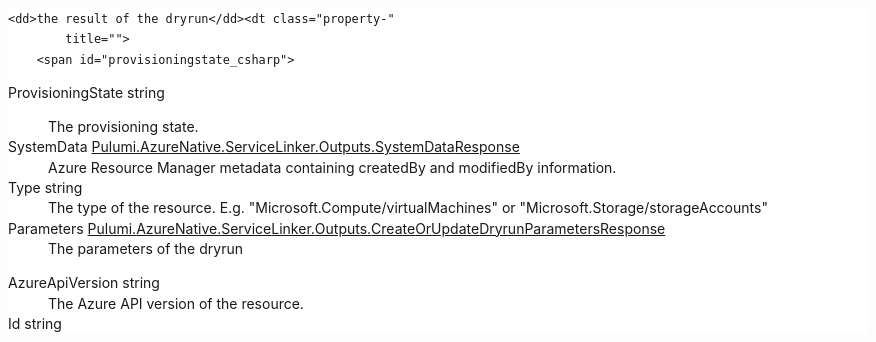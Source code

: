     <dd>the result of the dryrun</dd><dt class="property-"
            title="">
        <span id="provisioningstate_csharp">
<a data-swiftype-name="resource-property" data-swiftype-type="text" href="#provisioningstate_csharp" style="color: inherit; text-decoration: inherit;">Provisioning<wbr>State</a>
</span>
        <span class="property-indicator"></span>
        <span class="property-type">string</span>
    </dt>
    <dd>The provisioning state.</dd><dt class="property-"
            title="">
        <span id="systemdata_csharp">
<a data-swiftype-name="resource-property" data-swiftype-type="text" href="#systemdata_csharp" style="color: inherit; text-decoration: inherit;">System<wbr>Data</a>
</span>
        <span class="property-indicator"></span>
        <span class="property-type"><a href="#systemdataresponse">Pulumi.<wbr>Azure<wbr>Native.<wbr>Service<wbr>Linker.<wbr>Outputs.<wbr>System<wbr>Data<wbr>Response</a></span>
    </dt>
    <dd>Azure Resource Manager metadata containing createdBy and modifiedBy information.</dd><dt class="property-"
            title="">
        <span id="type_csharp">
<a data-swiftype-name="resource-property" data-swiftype-type="text" href="#type_csharp" style="color: inherit; text-decoration: inherit;">Type</a>
</span>
        <span class="property-indicator"></span>
        <span class="property-type">string</span>
    </dt>
    <dd>The type of the resource. E.g. &quot;Microsoft.Compute/virtualMachines&quot; or &quot;Microsoft.Storage/storageAccounts&quot;</dd><dt class="property-"
            title="">
        <span id="parameters_csharp">
<a data-swiftype-name="resource-property" data-swiftype-type="text" href="#parameters_csharp" style="color: inherit; text-decoration: inherit;">Parameters</a>
</span>
        <span class="property-indicator"></span>
        <span class="property-type"><a href="#createorupdatedryrunparametersresponse">Pulumi.<wbr>Azure<wbr>Native.<wbr>Service<wbr>Linker.<wbr>Outputs.<wbr>Create<wbr>Or<wbr>Update<wbr>Dryrun<wbr>Parameters<wbr>Response</a></span>
    </dt>
    <dd>The parameters of the dryrun</dd></dl>
</pulumi-choosable>
</div>

<div>
<pulumi-choosable type="language" values="go">
<dl class="resources-properties"><dt class="property-"
            title="">
        <span id="azureapiversion_go">
<a data-swiftype-name="resource-property" data-swiftype-type="text" href="#azureapiversion_go" style="color: inherit; text-decoration: inherit;">Azure<wbr>Api<wbr>Version</a>
</span>
        <span class="property-indicator"></span>
        <span class="property-type">string</span>
    </dt>
    <dd>The Azure API version of the resource.</dd><dt class="property-"
            title="">
        <span id="id_go">
<a data-swiftype-name="resource-property" data-swiftype-type="text" href="#id_go" style="color: inherit; text-decoration: inherit;">Id</a>
</span>
        <span class="property-indicator"></span>
        <span class="property-type">string</span>